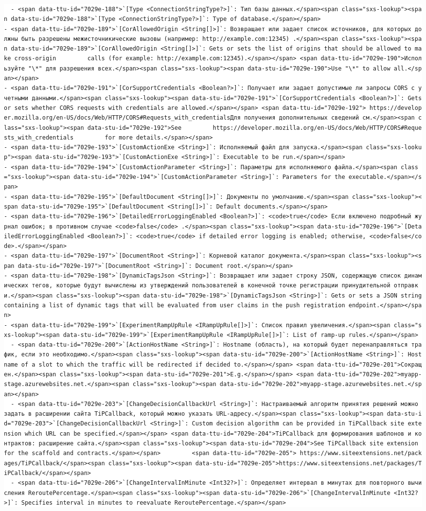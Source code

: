       - <span data-ttu-id="7029e-188">`[Type <ConnectionStringType?>]`: Тип базы данных.</span><span class="sxs-lookup"><span data-stu-id="7029e-188">`[Type <ConnectionStringType?>]`: Type of database.</span></span>
    - <span data-ttu-id="7029e-189">`[CorAllowedOrigin <String[]>]`: Возвращает или задает список источников, для которых должны быть разрешены межисточникические вызовы (например: http://example.com:12345) .</span><span class="sxs-lookup"><span data-stu-id="7029e-189">`[CorAllowedOrigin <String[]>]`: Gets or sets the list of origins that should be allowed to make cross-origin         calls (for example: http://example.com:12345).</span></span> <span data-ttu-id="7029e-190">Используйте "\*" для разрешения всех.</span><span class="sxs-lookup"><span data-stu-id="7029e-190">Use "\*" to allow all.</span></span>
    - <span data-ttu-id="7029e-191">`[CorSupportCredentials <Boolean?>]`: Получает или задает допустимые ли запросы CORS с учетными данными.</span><span class="sxs-lookup"><span data-stu-id="7029e-191">`[CorSupportCredentials <Boolean?>]`: Gets or sets whether CORS requests with credentials are allowed.</span></span> <span data-ttu-id="7029e-192"> https://developer.mozilla.org/en-US/docs/Web/HTTP/CORS#Requests_with_credentialsДля получения дополнительных сведений см.</span><span class="sxs-lookup"><span data-stu-id="7029e-192">See         https://developer.mozilla.org/en-US/docs/Web/HTTP/CORS#Requests_with_credentials         for more details.</span></span>
    - <span data-ttu-id="7029e-193">`[CustomActionExe <String>]`: Исполняемый файл для запуска.</span><span class="sxs-lookup"><span data-stu-id="7029e-193">`[CustomActionExe <String>]`: Executable to be run.</span></span>
    - <span data-ttu-id="7029e-194">`[CustomActionParameter <String>]`: Параметры для исполняемого файла.</span><span class="sxs-lookup"><span data-stu-id="7029e-194">`[CustomActionParameter <String>]`: Parameters for the executable.</span></span>
    - <span data-ttu-id="7029e-195">`[DefaultDocument <String[]>]`: Документы по умолчанию.</span><span class="sxs-lookup"><span data-stu-id="7029e-195">`[DefaultDocument <String[]>]`: Default documents.</span></span>
    - <span data-ttu-id="7029e-196">`[DetailedErrorLoggingEnabled <Boolean?>]`: <code>true</code> Если включено подробный журнал ошибок; в противном случае <code>false</code> .</span><span class="sxs-lookup"><span data-stu-id="7029e-196">`[DetailedErrorLoggingEnabled <Boolean?>]`: <code>true</code> if detailed error logging is enabled; otherwise, <code>false</code>.</span></span>
    - <span data-ttu-id="7029e-197">`[DocumentRoot <String>]`: Корневой каталог документа.</span><span class="sxs-lookup"><span data-stu-id="7029e-197">`[DocumentRoot <String>]`: Document root.</span></span>
    - <span data-ttu-id="7029e-198">`[DynamicTagsJson <String>]`: Возвращает или задает строку JSON, содержащую список динамических тегов, которые будут вычислены из утверждений пользователей в конечной точке регистрации принудительной отправки.</span><span class="sxs-lookup"><span data-stu-id="7029e-198">`[DynamicTagsJson <String>]`: Gets or sets a JSON string containing a list of dynamic tags that will be evaluated from user claims in the push registration endpoint.</span></span>
    - <span data-ttu-id="7029e-199">`[ExperimentRampUpRule <IRampUpRule[]>]`: Список правил увеличения.</span><span class="sxs-lookup"><span data-stu-id="7029e-199">`[ExperimentRampUpRule <IRampUpRule[]>]`: List of ramp-up rules.</span></span>
      - <span data-ttu-id="7029e-200">`[ActionHostName <String>]`: Hostname (область), на который будет перенаправляться трафик, если это необходимо.</span><span class="sxs-lookup"><span data-stu-id="7029e-200">`[ActionHostName <String>]`: Hostname of a slot to which the traffic will be redirected if decided to.</span></span> <span data-ttu-id="7029e-201">Сокращен.</span><span class="sxs-lookup"><span data-stu-id="7029e-201">E.g.</span></span> <span data-ttu-id="7029e-202">myapp-stage.azurewebsites.net.</span><span class="sxs-lookup"><span data-stu-id="7029e-202">myapp-stage.azurewebsites.net.</span></span>
      - <span data-ttu-id="7029e-203">`[ChangeDecisionCallbackUrl <String>]`: Настраиваемый алгоритм принятия решений можно задать в расширении сайта TiPCallback, который можно указать URL-адресу.</span><span class="sxs-lookup"><span data-stu-id="7029e-203">`[ChangeDecisionCallbackUrl <String>]`: Custom decision algorithm can be provided in TiPCallback site extension which URL can be specified.</span></span> <span data-ttu-id="7029e-204">TiPCallback для формирования шаблонов и контрактов: расширение сайта.</span><span class="sxs-lookup"><span data-stu-id="7029e-204">See TiPCallback site extension for the scaffold and contracts.</span></span>         <span data-ttu-id="7029e-205"> https://www.siteextensions.net/packages/TiPCallback/</span><span class="sxs-lookup"><span data-stu-id="7029e-205">https://www.siteextensions.net/packages/TiPCallback/</span></span>
      - <span data-ttu-id="7029e-206">`[ChangeIntervalInMinute <Int32?>]`: Определяет интервал в минутах для повторного вычисления ReroutePercentage.</span><span class="sxs-lookup"><span data-stu-id="7029e-206">`[ChangeIntervalInMinute <Int32?>]`: Specifies interval in minutes to reevaluate ReroutePercentage.</span></span>